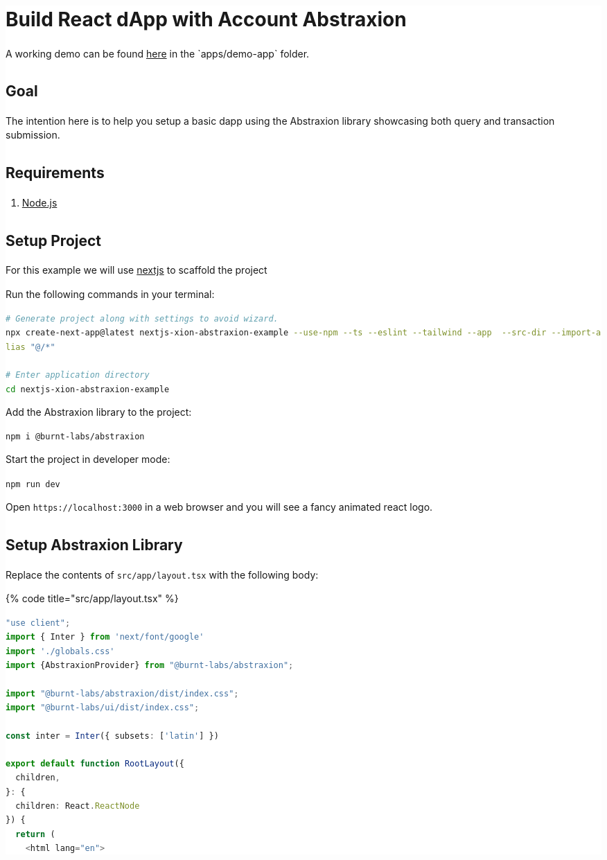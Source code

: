# Build React dApp with Account Abstraxion

A working demo can be found [here](https://github.com/burnt-labs/xion.js/) in the \`apps/demo-app\` folder.

## Goal

The intention here is to help you setup a basic dapp using the Abstraxion library showcasing both query and transaction submission.&#x20;

## Requirements&#x20;

1. [Node.js](https://nodejs.org/)

## Setup Project

For this example we will use [nextjs](https://nextjs.org/learn-pages-router/basics/create-nextjs-app) to scaffold the project

Run the following commands in your terminal:

```bash
# Generate project along with settings to avoid wizard.
npx create-next-app@latest nextjs-xion-abstraxion-example --use-npm --ts --eslint --tailwind --app  --src-dir --import-alias "@/*"

# Enter application directory
cd nextjs-xion-abstraxion-example
```

Add the Abstraxion library to the project:

```bash
npm i @burnt-labs/abstraxion
```

Start the project in developer mode:

```
npm run dev
```

Open `https://localhost:3000` in a web browser and you will see a fancy animated react logo.

## Setup Abstraxion Library

Replace the contents of `src/app/layout.tsx` with the following body:

{% code title="src/app/layout.tsx" %}
```typescript
"use client";
import { Inter } from 'next/font/google'
import './globals.css'
import {AbstraxionProvider} from "@burnt-labs/abstraxion";

import "@burnt-labs/abstraxion/dist/index.css";
import "@burnt-labs/ui/dist/index.css";

const inter = Inter({ subsets: ['latin'] })

export default function RootLayout({
  children,
}: {
  children: React.ReactNode
}) {
  return (
    <html lang="en">
```